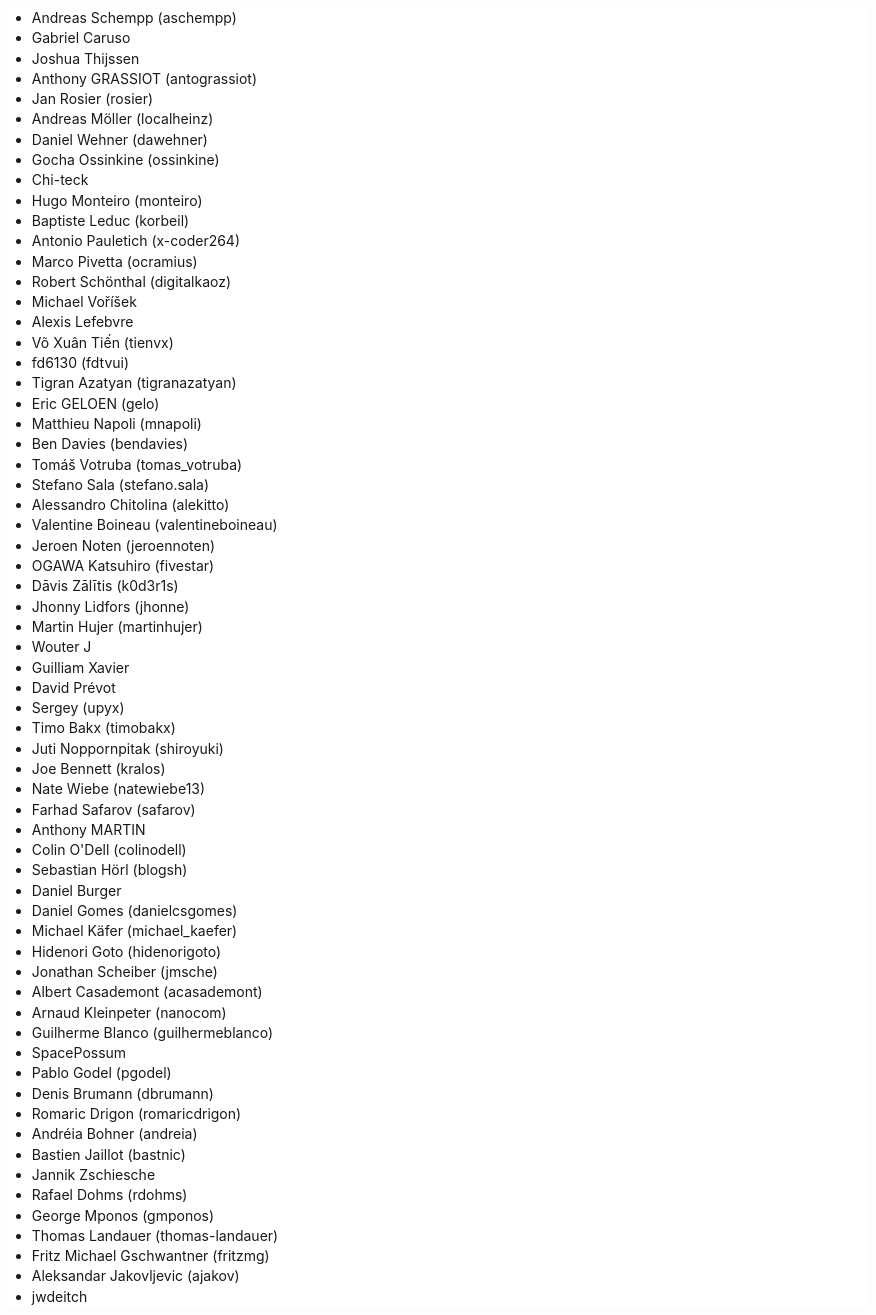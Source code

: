  - Andreas Schempp (aschempp)
 - Gabriel Caruso
 - Joshua Thijssen
 - Anthony GRASSIOT (antograssiot)
 - Jan Rosier (rosier)
 - Andreas Möller (localheinz)
 - Daniel Wehner (dawehner)
 - Gocha Ossinkine (ossinkine)
 - Chi-teck
 - Hugo Monteiro (monteiro)
 - Baptiste Leduc (korbeil)
 - Antonio Pauletich (x-coder264)
 - Marco Pivetta (ocramius)
 - Robert Schönthal (digitalkaoz)
 - Michael Voříšek
 - Alexis Lefebvre
 - Võ Xuân Tiến (tienvx)
 - fd6130 (fdtvui)
 - Tigran Azatyan (tigranazatyan)
 - Eric GELOEN (gelo)
 - Matthieu Napoli (mnapoli)
 - Ben Davies (bendavies)
 - Tomáš Votruba (tomas_votruba)
 - Stefano Sala (stefano.sala)
 - Alessandro Chitolina (alekitto)
 - Valentine Boineau (valentineboineau)
 - Jeroen Noten (jeroennoten)
 - OGAWA Katsuhiro (fivestar)
 - Dāvis Zālītis (k0d3r1s)
 - Jhonny Lidfors (jhonne)
 - Martin Hujer (martinhujer)
 - Wouter J
 - Guilliam Xavier
 - David Prévot
 - Sergey (upyx)
 - Timo Bakx (timobakx)
 - Juti Noppornpitak (shiroyuki)
 - Joe Bennett (kralos)
 - Nate Wiebe (natewiebe13)
 - Farhad Safarov (safarov)
 - Anthony MARTIN
 - Colin O&#039;Dell (colinodell)
 - Sebastian Hörl (blogsh)
 - Daniel Burger
 - Daniel Gomes (danielcsgomes)
 - Michael Käfer (michael_kaefer)
 - Hidenori Goto (hidenorigoto)
 - Jonathan Scheiber (jmsche)
 - Albert Casademont (acasademont)
 - Arnaud Kleinpeter (nanocom)
 - Guilherme Blanco (guilhermeblanco)
 - SpacePossum
 - Pablo Godel (pgodel)
 - Denis Brumann (dbrumann)
 - Romaric Drigon (romaricdrigon)
 - Andréia Bohner (andreia)
 - Bastien Jaillot (bastnic)
 - Jannik Zschiesche
 - Rafael Dohms (rdohms)
 - George Mponos (gmponos)
 - Thomas Landauer (thomas-landauer)
 - Fritz Michael Gschwantner (fritzmg)
 - Aleksandar Jakovljevic (ajakov)
 - jwdeitch